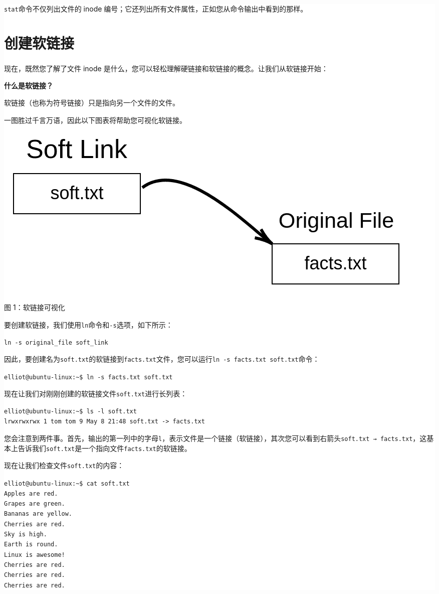 `stat`命令不仅列出文件的 inode 编号；它还列出所有文件属性，正如您从命令输出中看到的那样。

# 创建软链接

现在，既然您了解了文件 inode 是什么，您可以轻松理解硬链接和软链接的概念。让我们从软链接开始：

**什么是软链接？**

软链接（也称为符号链接）只是指向另一个文件的文件。

一图胜过千言万语，因此以下图表将帮助您可视化软链接。

![](img/cd68ca82-ecf6-448a-bc85-a2a2781e55c1.png)

图 1：软链接可视化

要创建软链接，我们使用`ln`命令和`-s`选项，如下所示：

```
ln -s original_file soft_link
```

因此，要创建名为`soft.txt`的软链接到`facts.txt`文件，您可以运行`ln -s facts.txt soft.txt`命令：

```
elliot@ubuntu-linux:~$ ln -s facts.txt soft.txt
```

现在让我们对刚刚创建的软链接文件`soft.txt`进行长列表：

```
elliot@ubuntu-linux:~$ ls -l soft.txt
lrwxrwxrwx 1 tom tom 9 May 8 21:48 soft.txt -> facts.txt
```

您会注意到两件事。首先，输出的第一列中的字母`l`，表示文件是一个链接（软链接），其次您可以看到右箭头`soft.txt → facts.txt`，这基本上告诉我们`soft.txt`是一个指向文件`facts.txt`的软链接。

现在让我们检查文件`soft.txt`的内容：

```
elliot@ubuntu-linux:~$ cat soft.txt 
Apples are red.
Grapes are green.
Bananas are yellow.
Cherries are red.
Sky is high.
Earth is round.
Linux is awesome!
Cherries are red.
Cherries are red.
Cherries are red.
```
